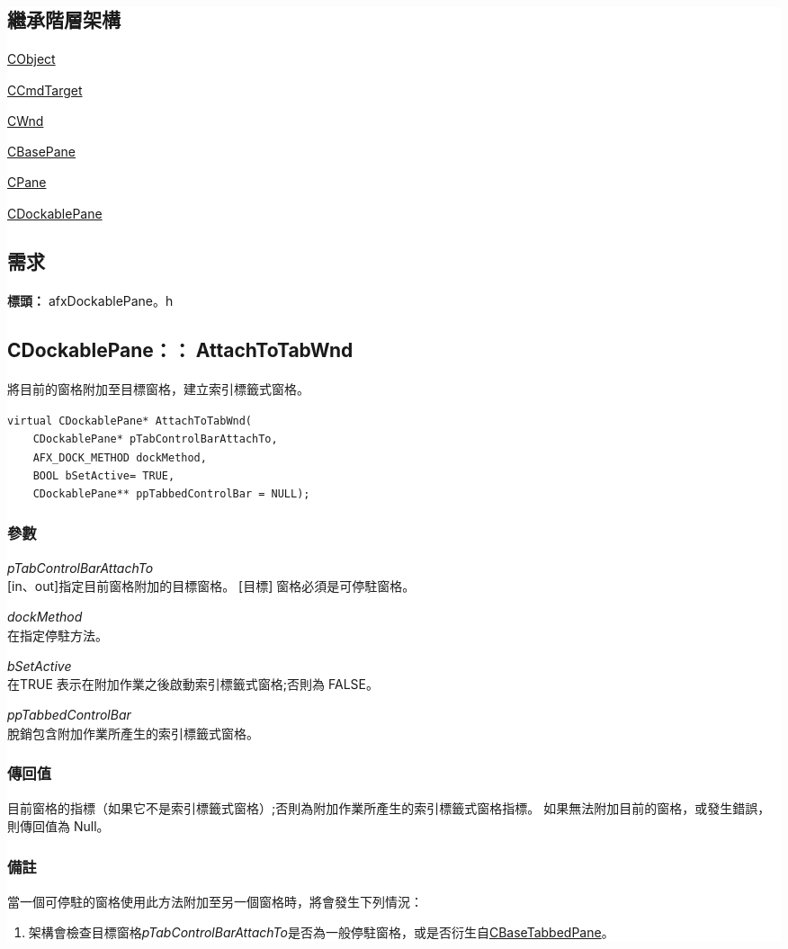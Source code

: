 ## <a name="inheritance-hierarchy"></a>繼承階層架構

[CObject](../../mfc/reference/cobject-class.md)

[CCmdTarget](../../mfc/reference/ccmdtarget-class.md)

[CWnd](../../mfc/reference/cwnd-class.md)

[CBasePane](../../mfc/reference/cbasepane-class.md)

[CPane](../../mfc/reference/cpane-class.md)

[CDockablePane](../../mfc/reference/cdockablepane-class.md)

## <a name="requirements"></a>需求

**標頭：** afxDockablePane。h

## <a name="cdockablepaneattachtotabwnd"></a><a name="attachtotabwnd"></a>CDockablePane：： AttachToTabWnd

將目前的窗格附加至目標窗格，建立索引標籤式窗格。

```
virtual CDockablePane* AttachToTabWnd(
    CDockablePane* pTabControlBarAttachTo,
    AFX_DOCK_METHOD dockMethod,
    BOOL bSetActive= TRUE,
    CDockablePane** ppTabbedControlBar = NULL);
```

### <a name="parameters"></a>參數

*pTabControlBarAttachTo*<br/>
[in、out]指定目前窗格附加的目標窗格。 [目標] 窗格必須是可停駐窗格。

*dockMethod*<br/>
在指定停駐方法。

*bSetActive*<br/>
在TRUE 表示在附加作業之後啟動索引標籤式窗格;否則為 FALSE。

*ppTabbedControlBar*<br/>
脫銷包含附加作業所產生的索引標籤式窗格。

### <a name="return-value"></a>傳回值

目前窗格的指標（如果它不是索引標籤式窗格）;否則為附加作業所產生的索引標籤式窗格指標。 如果無法附加目前的窗格，或發生錯誤，則傳回值為 Null。

### <a name="remarks"></a>備註

當一個可停駐的窗格使用此方法附加至另一個窗格時，將會發生下列情況：

1. 架構會檢查目標窗格*pTabControlBarAttachTo*是否為一般停駐窗格，或是否衍生自[CBaseTabbedPane](../../mfc/reference/cbasetabbedpane-class.md)。
